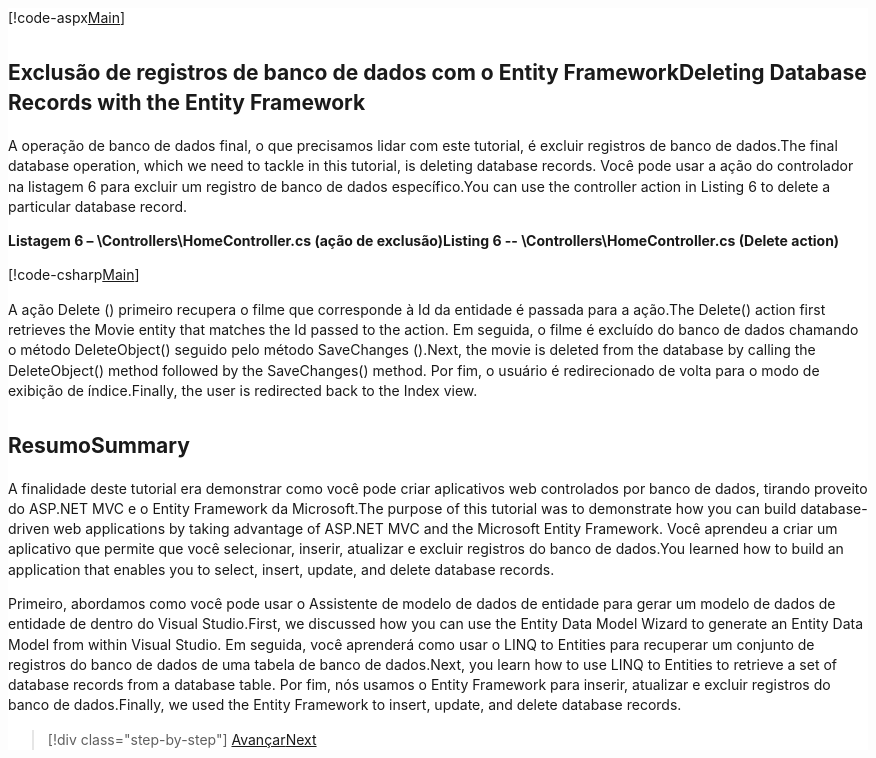 [!code-aspx[Main](creating-model-classes-with-the-entity-framework-cs/samples/sample8.aspx)]

## <a name="deleting-database-records-with-the-entity-framework"></a><span data-ttu-id="9f07b-255">Exclusão de registros de banco de dados com o Entity Framework</span><span class="sxs-lookup"><span data-stu-id="9f07b-255">Deleting Database Records with the Entity Framework</span></span>

<span data-ttu-id="9f07b-256">A operação de banco de dados final, o que precisamos lidar com este tutorial, é excluir registros de banco de dados.</span><span class="sxs-lookup"><span data-stu-id="9f07b-256">The final database operation, which we need to tackle in this tutorial, is deleting database records.</span></span> <span data-ttu-id="9f07b-257">Você pode usar a ação do controlador na listagem 6 para excluir um registro de banco de dados específico.</span><span class="sxs-lookup"><span data-stu-id="9f07b-257">You can use the controller action in Listing 6 to delete a particular database record.</span></span>

<span data-ttu-id="9f07b-258">**Listagem 6 – \Controllers\HomeController.cs (ação de exclusão)**</span><span class="sxs-lookup"><span data-stu-id="9f07b-258">**Listing 6 -- \Controllers\HomeController.cs (Delete action)**</span></span>

[!code-csharp[Main](creating-model-classes-with-the-entity-framework-cs/samples/sample9.cs)]

<span data-ttu-id="9f07b-259">A ação Delete () primeiro recupera o filme que corresponde à Id da entidade é passada para a ação.</span><span class="sxs-lookup"><span data-stu-id="9f07b-259">The Delete() action first retrieves the Movie entity that matches the Id passed to the action.</span></span> <span data-ttu-id="9f07b-260">Em seguida, o filme é excluído do banco de dados chamando o método DeleteObject() seguido pelo método SaveChanges ().</span><span class="sxs-lookup"><span data-stu-id="9f07b-260">Next, the movie is deleted from the database by calling the DeleteObject() method followed by the SaveChanges() method.</span></span> <span data-ttu-id="9f07b-261">Por fim, o usuário é redirecionado de volta para o modo de exibição de índice.</span><span class="sxs-lookup"><span data-stu-id="9f07b-261">Finally, the user is redirected back to the Index view.</span></span>

## <a name="summary"></a><span data-ttu-id="9f07b-262">Resumo</span><span class="sxs-lookup"><span data-stu-id="9f07b-262">Summary</span></span>

<span data-ttu-id="9f07b-263">A finalidade deste tutorial era demonstrar como você pode criar aplicativos web controlados por banco de dados, tirando proveito do ASP.NET MVC e o Entity Framework da Microsoft.</span><span class="sxs-lookup"><span data-stu-id="9f07b-263">The purpose of this tutorial was to demonstrate how you can build database-driven web applications by taking advantage of ASP.NET MVC and the Microsoft Entity Framework.</span></span> <span data-ttu-id="9f07b-264">Você aprendeu a criar um aplicativo que permite que você selecionar, inserir, atualizar e excluir registros do banco de dados.</span><span class="sxs-lookup"><span data-stu-id="9f07b-264">You learned how to build an application that enables you to select, insert, update, and delete database records.</span></span>

<span data-ttu-id="9f07b-265">Primeiro, abordamos como você pode usar o Assistente de modelo de dados de entidade para gerar um modelo de dados de entidade de dentro do Visual Studio.</span><span class="sxs-lookup"><span data-stu-id="9f07b-265">First, we discussed how you can use the Entity Data Model Wizard to generate an Entity Data Model from within Visual Studio.</span></span> <span data-ttu-id="9f07b-266">Em seguida, você aprenderá como usar o LINQ to Entities para recuperar um conjunto de registros do banco de dados de uma tabela de banco de dados.</span><span class="sxs-lookup"><span data-stu-id="9f07b-266">Next, you learn how to use LINQ to Entities to retrieve a set of database records from a database table.</span></span> <span data-ttu-id="9f07b-267">Por fim, nós usamos o Entity Framework para inserir, atualizar e excluir registros do banco de dados.</span><span class="sxs-lookup"><span data-stu-id="9f07b-267">Finally, we used the Entity Framework to insert, update, and delete database records.</span></span>

> [!div class="step-by-step"]
> [<span data-ttu-id="9f07b-268">Avançar</span><span class="sxs-lookup"><span data-stu-id="9f07b-268">Next</span></span>](creating-model-classes-with-linq-to-sql-cs.md)
